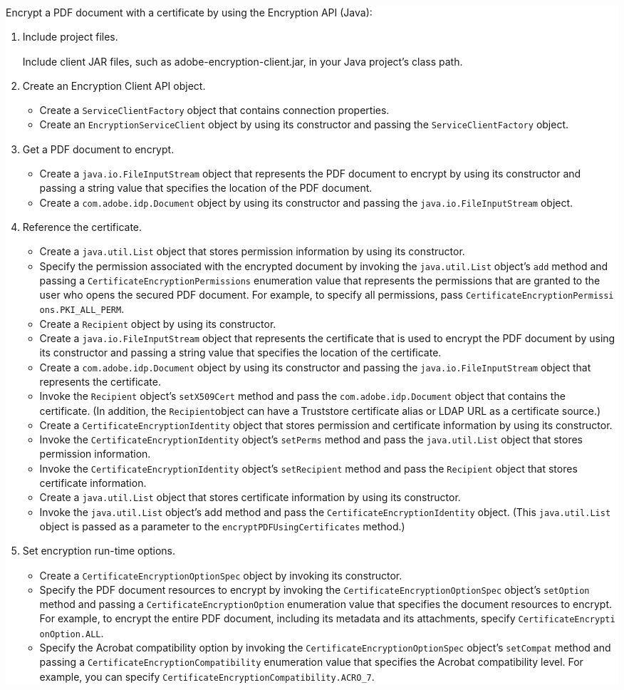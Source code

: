 Encrypt a PDF document with a certificate by using the Encryption API (Java):

1. Include project files.

   Include client JAR files, such as adobe-encryption-client.jar, in your Java project’s class path.

1. Create an Encryption Client API object.

    * Create a `ServiceClientFactory` object that contains connection properties. 
    * Create an `EncryptionServiceClient` object by using its constructor and passing the `ServiceClientFactory` object.

1. Get a PDF document to encrypt.

    * Create a `java.io.FileInputStream` object that represents the PDF document to encrypt by using its constructor and passing a string value that specifies the location of the PDF document.
    * Create a `com.adobe.idp.Document` object by using its constructor and passing the `java.io.FileInputStream` object.

1. Reference the certificate.

    * Create a `java.util.List` object that stores permission information by using its constructor.
    * Specify the permission associated with the encrypted document by invoking the `java.util.List` object’s `add` method and passing a `CertificateEncryptionPermissions` enumeration value that represents the permissions that are granted to the user who opens the secured PDF document. For example, to specify all permissions, pass `CertificateEncryptionPermissions.PKI_ALL_PERM`.
    * Create a `Recipient` object by using its constructor. 
    * Create a `java.io.FileInputStream` object that represents the certificate that is used to encrypt the PDF document by using its constructor and passing a string value that specifies the location of the certificate.
    * Create a `com.adobe.idp.Document` object by using its constructor and passing the `java.io.FileInputStream` object that represents the certificate. 
    * Invoke the `Recipient` object’s `setX509Cert` method and pass the `com.adobe.idp.Document` object that contains the certificate. (In addition, the `Recipient`object can have a Truststore certificate alias or LDAP URL as a certificate source.)
    * Create a `CertificateEncryptionIdentity` object that stores permission and certificate information by using its constructor. 
    * Invoke the `CertificateEncryptionIdentity` object’s `setPerms` method and pass the `java.util.List` object that stores permission information.
    * Invoke the `CertificateEncryptionIdentity` object’s `setRecipient` method and pass the `Recipient` object that stores certificate information.
    * Create a `java.util.List` object that stores certificate information by using its constructor.
    * Invoke the `java.util.List` object’s add method and pass the `CertificateEncryptionIdentity` object. (This `java.util.List` object is passed as a parameter to the `encryptPDFUsingCertificates` method.)

1. Set encryption run-time options.

    * Create a `CertificateEncryptionOptionSpec` object by invoking its constructor.
    * Specify the PDF document resources to encrypt by invoking the `CertificateEncryptionOptionSpec` object’s `setOption` method and passing a `CertificateEncryptionOption` enumeration value that specifies the document resources to encrypt. For example, to encrypt the entire PDF document, including its metadata and its attachments, specify `CertificateEncryptionOption.ALL`.
    * Specify the Acrobat compatibility option by invoking the `CertificateEncryptionOptionSpec` object’s `setCompat` method and passing a `CertificateEncryptionCompatibility` enumeration value that specifies the Acrobat compatibility level. For example, you can specify `CertificateEncryptionCompatibility.ACRO_7`.
